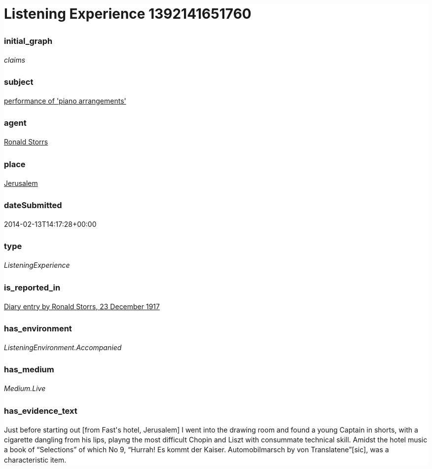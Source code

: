 # Listening Experience 1392141651760

### initial_graph


*claims*

### subject


[performance of 'piano arrangements'](#performance-of-'piano-arrangements')

### agent


[Ronald Storrs](#Ronald-Storrs)

### place


[Jerusalem](#Jerusalem)

### dateSubmitted


2014-02-13T14:17:28+00:00

### type


*ListeningExperience*

### is_reported_in


[Diary entry by Ronald Storrs, 23 December 1917](#Diary-entry-by-Ronald-Storrs-23-December-1917)

### has_environment


*ListeningEnvironment.Accompanied*

### has_medium


*Medium.Live*

### has_evidence_text


Just before starting out  [from Fast's hotel, Jerusalem] I went into the drawing room and found a young Captain in shorts, with a cigarette dangling from his lips, playng the most difficult Chopin and Liszt with consummate technical skill. Amidst the hotel music  a book of “Selections”  of which No 9, “Hurrah! Es kommt der Kaiser. Automobilmarsch by von Translatene”[sic], was a characteristic item.
